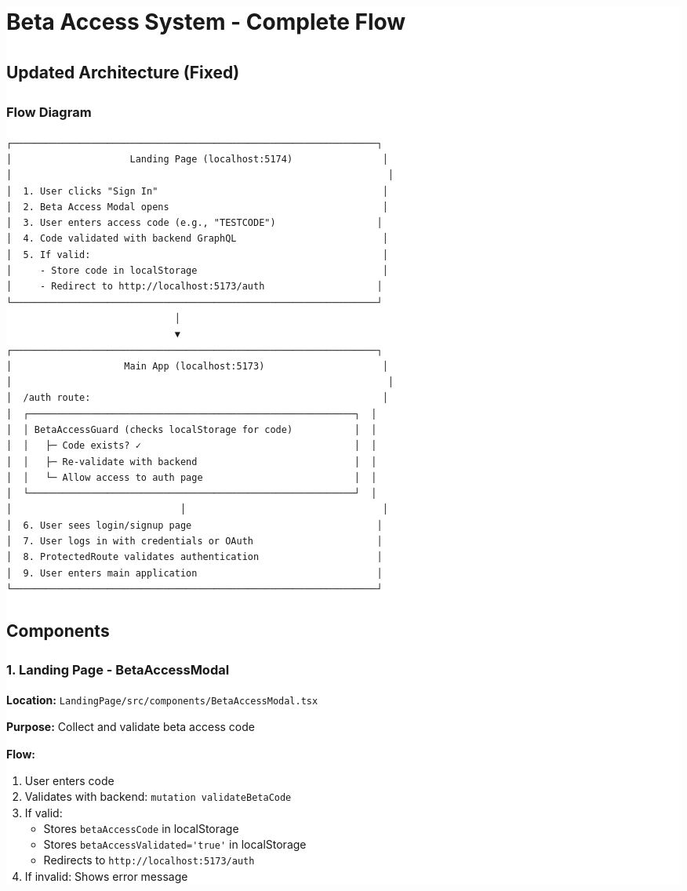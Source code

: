 # Beta Access System - Complete Flow

## Updated Architecture (Fixed)

### Flow Diagram

```
┌─────────────────────────────────────────────────────────────────┐
│                     Landing Page (localhost:5174)                │
│                                                                   │
│  1. User clicks "Sign In"                                        │
│  2. Beta Access Modal opens                                      │
│  3. User enters access code (e.g., "TESTCODE")                  │
│  4. Code validated with backend GraphQL                          │
│  5. If valid:                                                    │
│     - Store code in localStorage                                 │
│     - Redirect to http://localhost:5173/auth                    │
└─────────────────────────────────────────────────────────────────┘
                              │
                              ▼
┌─────────────────────────────────────────────────────────────────┐
│                    Main App (localhost:5173)                     │
│                                                                   │
│  /auth route:                                                    │
│  ┌──────────────────────────────────────────────────────────┐  │
│  │ BetaAccessGuard (checks localStorage for code)           │  │
│  │   ├─ Code exists? ✓                                      │  │
│  │   ├─ Re-validate with backend                            │  │
│  │   └─ Allow access to auth page                           │  │
│  └──────────────────────────────────────────────────────────┘  │
│                              │                                   │
│  6. User sees login/signup page                                 │
│  7. User logs in with credentials or OAuth                      │
│  8. ProtectedRoute validates authentication                     │
│  9. User enters main application                                │
└─────────────────────────────────────────────────────────────────┘
```

## Components

### 1. Landing Page - BetaAccessModal
**Location:** `LandingPage/src/components/BetaAccessModal.tsx`

**Purpose:** Collect and validate beta access code

**Flow:**
1. User enters code
2. Validates with backend: `mutation validateBetaCode`
3. If valid:
   - Stores `betaAccessCode` in localStorage
   - Stores `betaAccessValidated='true'` in localStorage
   - Redirects to `http://localhost:5173/auth`
4. If invalid: Shows error message
